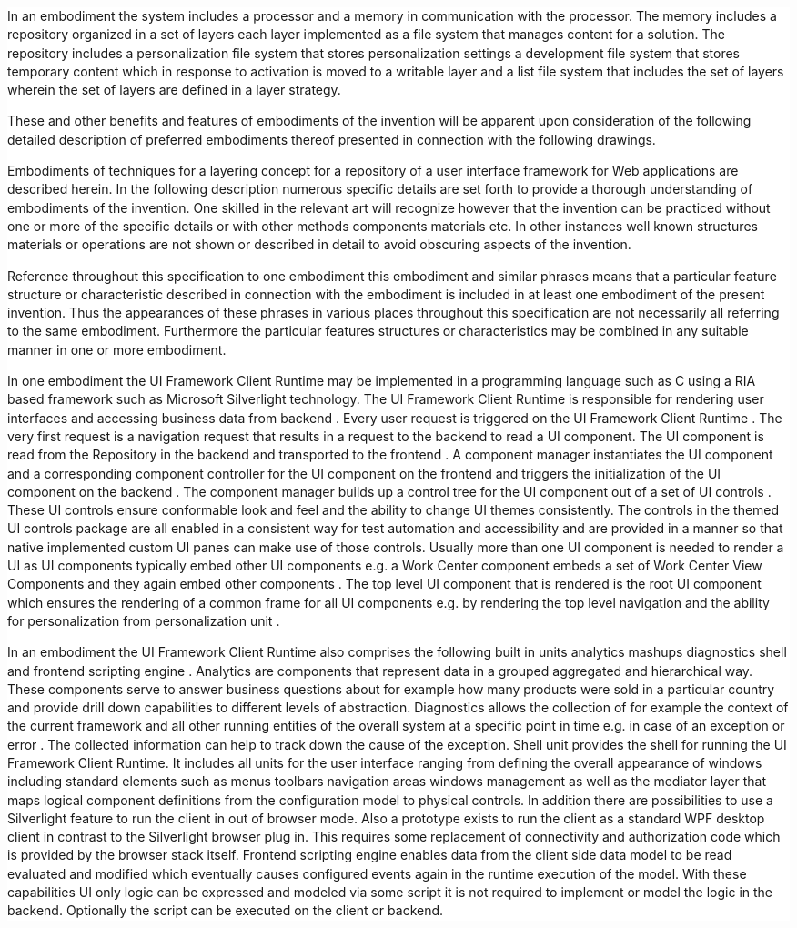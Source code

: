 In an embodiment the system includes a processor and a memory in communication with the processor. The memory includes a repository organized in a set of layers each layer implemented as a file system that manages content for a solution. The repository includes a personalization file system that stores personalization settings a development file system that stores temporary content which in response to activation is moved to a writable layer and a list file system that includes the set of layers wherein the set of layers are defined in a layer strategy.

These and other benefits and features of embodiments of the invention will be apparent upon consideration of the following detailed description of preferred embodiments thereof presented in connection with the following drawings.

Embodiments of techniques for a layering concept for a repository of a user interface framework for Web applications are described herein. In the following description numerous specific details are set forth to provide a thorough understanding of embodiments of the invention. One skilled in the relevant art will recognize however that the invention can be practiced without one or more of the specific details or with other methods components materials etc. In other instances well known structures materials or operations are not shown or described in detail to avoid obscuring aspects of the invention.

Reference throughout this specification to one embodiment this embodiment and similar phrases means that a particular feature structure or characteristic described in connection with the embodiment is included in at least one embodiment of the present invention. Thus the appearances of these phrases in various places throughout this specification are not necessarily all referring to the same embodiment. Furthermore the particular features structures or characteristics may be combined in any suitable manner in one or more embodiment.

In one embodiment the UI Framework Client Runtime may be implemented in a programming language such as C using a RIA based framework such as Microsoft Silverlight technology. The UI Framework Client Runtime is responsible for rendering user interfaces and accessing business data from backend . Every user request is triggered on the UI Framework Client Runtime . The very first request is a navigation request that results in a request to the backend to read a UI component. The UI component is read from the Repository in the backend and transported to the frontend . A component manager instantiates the UI component and a corresponding component controller for the UI component on the frontend and triggers the initialization of the UI component on the backend . The component manager builds up a control tree for the UI component out of a set of UI controls . These UI controls ensure conformable look and feel and the ability to change UI themes consistently. The controls in the themed UI controls package are all enabled in a consistent way for test automation and accessibility and are provided in a manner so that native implemented custom UI panes can make use of those controls. Usually more than one UI component is needed to render a UI as UI components typically embed other UI components e.g. a Work Center component embeds a set of Work Center View Components and they again embed other components . The top level UI component that is rendered is the root UI component which ensures the rendering of a common frame for all UI components e.g. by rendering the top level navigation and the ability for personalization from personalization unit .

In an embodiment the UI Framework Client Runtime also comprises the following built in units analytics mashups diagnostics shell and frontend scripting engine . Analytics are components that represent data in a grouped aggregated and hierarchical way. These components serve to answer business questions about for example how many products were sold in a particular country and provide drill down capabilities to different levels of abstraction. Diagnostics allows the collection of for example the context of the current framework and all other running entities of the overall system at a specific point in time e.g. in case of an exception or error . The collected information can help to track down the cause of the exception. Shell unit provides the shell for running the UI Framework Client Runtime. It includes all units for the user interface ranging from defining the overall appearance of windows including standard elements such as menus toolbars navigation areas windows management as well as the mediator layer that maps logical component definitions from the configuration model to physical controls. In addition there are possibilities to use a Silverlight feature to run the client in out of browser mode. Also a prototype exists to run the client as a standard WPF desktop client in contrast to the Silverlight browser plug in. This requires some replacement of connectivity and authorization code which is provided by the browser stack itself. Frontend scripting engine enables data from the client side data model to be read evaluated and modified which eventually causes configured events again in the runtime execution of the model. With these capabilities UI only logic can be expressed and modeled via some script it is not required to implement or model the logic in the backend. Optionally the script can be executed on the client or backend.
